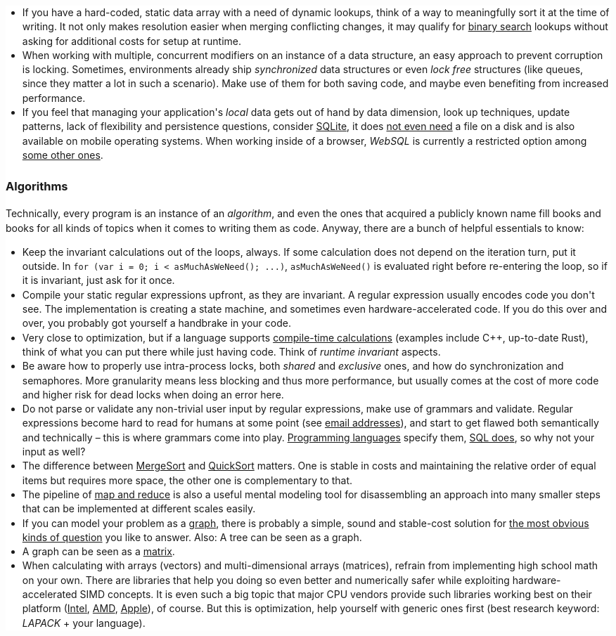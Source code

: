 * If you have a hard-coded, static data array with a need of dynamic lookups, think of a way to meaningfully sort it at the time of writing. It not only makes resolution easier when merging conflicting changes, it may qualify for [binary search](https://en.wikipedia.org/wiki/Binary_search_algorithm) lookups without asking for additional costs for setup at runtime.
* When working with multiple, concurrent modifiers on an instance of a data structure, an easy approach to prevent corruption is locking. Sometimes, environments already ship _synchronized_ data structures or even _lock free_ structures (like queues, since they matter a lot in such a scenario). Make use of them for both saving code, and maybe even benefiting from increased performance.
* If you feel that managing your application's _local_ data gets out of hand by data dimension, look up techniques, update patterns, lack of flexibility and persistence questions, consider [SQLite](https://www.sqlite.org/index.html), it does [not even need](https://www.sqlite.org/inmemorydb.html) a file on a disk and is also available on mobile operating systems. When working inside of a browser, _WebSQL_ is currently a restricted option among [some other ones](https://www.html5rocks.com/en/features/storage).

### Algorithms

Technically, every program is an instance of an _algorithm_, and even the ones that acquired a publicly known name fill books and books for all kinds of topics when it comes to writing them as code. Anyway, there are a bunch of helpful essentials to know:

* Keep the invariant calculations out of the loops, always. If some calculation does not depend on the iteration turn, put it outside. In `for (var i = 0; i < asMuchAsWeNeed(); ...)`, `asMuchAsWeNeed()` is evaluated right before re-entering the loop, so if it is invariant, just ask for it once.
* Compile your static regular expressions upfront, as they are invariant. A regular expression usually encodes code you don't see. The implementation is creating a state machine, and sometimes even hardware-accelerated code. If you do this over and over, you probably got yourself a handbrake in your code.
* Very close to optimization, but if a language supports [compile-time calculations](https://en.wikipedia.org/wiki/Compile_time_function_execution) (examples include C++, up-to-date Rust), think of what you can put there while just having code. Think of _runtime invariant_ aspects.
* Be aware how to properly use intra-process locks, both _shared_ and _exclusive_ ones, and how do synchronization and semaphores. More granularity means less blocking and thus more performance, but usually comes at the cost of more code and higher risk for dead locks when doing an error here.
* Do not parse or validate any non-trivial user input by regular expressions, make use of grammars and validate. Regular expressions become hard to read for humans at some point (see [email addresses](https://emailregex.com/)), and start to get flawed both semantically and technically &ndash; this is where grammars come into play. [Programming languages](https://www.nongnu.org/hcb/) specify them, [SQL does](https://sqlite.org/lang_select.html), so why not your input as well?
* The difference between [MergeSort](https://en.wikipedia.org/wiki/Merge_sort) and [QuickSort](https://en.wikipedia.org/wiki/Quicksort) matters. One is stable in costs and maintaining the relative order of equal items but requires more space, the other one is complementary to that.
* The pipeline of [map and reduce](https://en.wikipedia.org/wiki/MapReduce) is also a useful mental modeling tool for disassembling an approach into many smaller steps that can be implemented at different scales easily.
* If you can model your problem as a [graph](https://en.wikipedia.org/wiki/Graph_(discrete_mathematics)), there is probably a simple, sound and stable-cost solution for [the most obvious kinds of question](https://www.geeksforgeeks.org/graph-data-structure-and-algorithms/) you like to answer. Also: A tree can be seen as a graph.
* A graph can be seen as a [matrix](https://en.wikipedia.org/wiki/Adjacency_matrix).
* When calculating with arrays (vectors) and multi-dimensional arrays (matrices), refrain from implementing high school math on your own. There are libraries that help you doing so even better and numerically safer while exploiting hardware-accelerated SIMD concepts. It is even such a big topic that major CPU vendors provide such libraries working best on their platform ([Intel](https://software.intel.com/content/www/us/en/develop/tools/math-kernel-library.html), [AMD](https://developer.amd.com/amd-aocl/), [Apple](https://developer.apple.com/documentation/accelerate)), of course. But this is optimization, help yourself with generic ones first (best research keyword: _LAPACK_ + your language).
